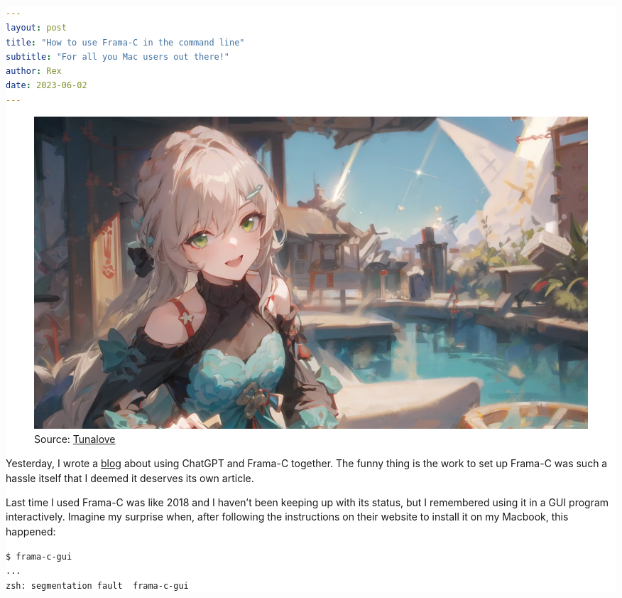 ```yaml
---
layout: post
title: "How to use Frama-C in the command line"
subtitle: "For all you Mac users out there!"
author: Rex
date: 2023-06-02
---
```


<figure>
  <img src="cover.png" alt="cover">
  <figcaption>Source: <a href="https://www.pixiv.net/en/artworks/108360920">Tunalove</a></figcaption>
</figure>

Yesterday, I wrote a [blog](/2023/06/01/chatgpt-framac) about using ChatGPT and Frama-C together. The funny thing is the work to set up Frama-C was such a hassle itself that I deemed it deserves its own article.

Last time I used Frama-C was like 2018 and I haven’t been keeping up with its status, but I remembered using it in a GUI program interactively. Imagine my surprise when, after following the instructions on their website to install it on my Macbook, this happened:

```console
$ frama-c-gui
...
zsh: segmentation fault  frama-c-gui
```

